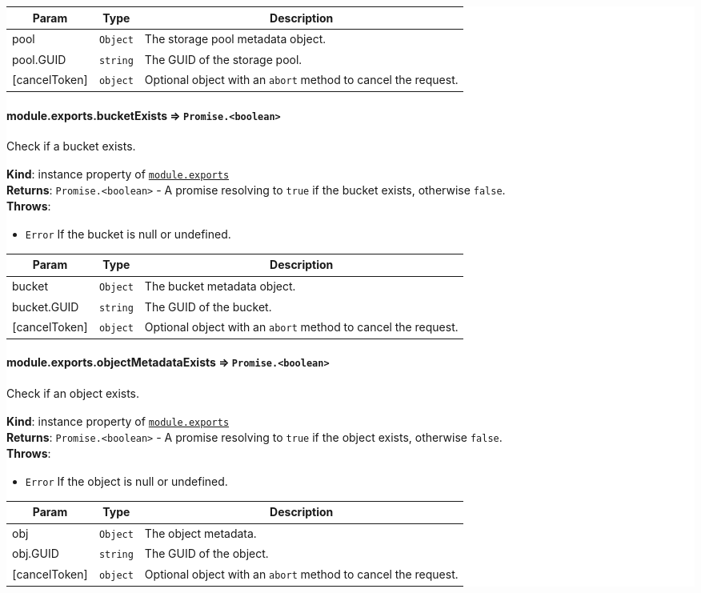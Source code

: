 
| Param | Type | Description |
| --- | --- | --- |
| pool | <code>Object</code> | The storage pool metadata object. |
| pool.GUID | <code>string</code> | The GUID of the storage pool. |
| [cancelToken] | <code>object</code> | Optional object with an `abort` method to cancel the request. |

<a name="module_base/GraphSdk--module.exports+bucketExists"></a>

#### module.exports.bucketExists ⇒ <code>Promise.&lt;boolean&gt;</code>
Check if a bucket exists.

**Kind**: instance property of [<code>module.exports</code>](#exp_module_base/GraphSdk--module.exports)  
**Returns**: <code>Promise.&lt;boolean&gt;</code> - A promise resolving to `true` if the bucket exists, otherwise `false`.  
**Throws**:

- <code>Error</code> If the bucket is null or undefined.


| Param | Type | Description |
| --- | --- | --- |
| bucket | <code>Object</code> | The bucket metadata object. |
| bucket.GUID | <code>string</code> | The GUID of the bucket. |
| [cancelToken] | <code>object</code> | Optional object with an `abort` method to cancel the request. |

<a name="module_base/GraphSdk--module.exports+objectMetadataExists"></a>

#### module.exports.objectMetadataExists ⇒ <code>Promise.&lt;boolean&gt;</code>
Check if an object exists.

**Kind**: instance property of [<code>module.exports</code>](#exp_module_base/GraphSdk--module.exports)  
**Returns**: <code>Promise.&lt;boolean&gt;</code> - A promise resolving to `true` if the object exists, otherwise `false`.  
**Throws**:

- <code>Error</code> If the object is null or undefined.


| Param | Type | Description |
| --- | --- | --- |
| obj | <code>Object</code> | The object metadata. |
| obj.GUID | <code>string</code> | The GUID of the object. |
| [cancelToken] | <code>object</code> | Optional object with an `abort` method to cancel the request. |

<a name="module_base/GraphSdk--module.exports+collectionExists"></a>
